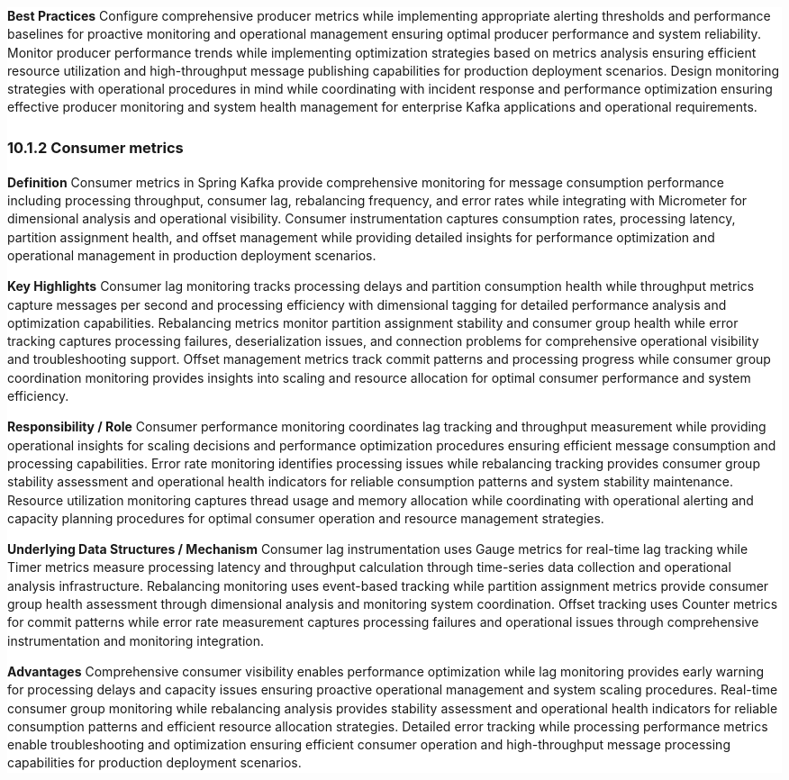 **Best Practices**
Configure comprehensive producer metrics while implementing appropriate alerting thresholds and performance baselines for proactive monitoring and operational management ensuring optimal producer performance and system reliability. Monitor producer performance trends while implementing optimization strategies based on metrics analysis ensuring efficient resource utilization and high-throughput message publishing capabilities for production deployment scenarios. Design monitoring strategies with operational procedures in mind while coordinating with incident response and performance optimization ensuring effective producer monitoring and system health management for enterprise Kafka applications and operational requirements.

### 10.1.2 Consumer metrics

**Definition**
Consumer metrics in Spring Kafka provide comprehensive monitoring for message consumption performance including processing throughput, consumer lag, rebalancing frequency, and error rates while integrating with Micrometer for dimensional analysis and operational visibility. Consumer instrumentation captures consumption rates, processing latency, partition assignment health, and offset management while providing detailed insights for performance optimization and operational management in production deployment scenarios.

**Key Highlights**
Consumer lag monitoring tracks processing delays and partition consumption health while throughput metrics capture messages per second and processing efficiency with dimensional tagging for detailed performance analysis and optimization capabilities. Rebalancing metrics monitor partition assignment stability and consumer group health while error tracking captures processing failures, deserialization issues, and connection problems for comprehensive operational visibility and troubleshooting support. Offset management metrics track commit patterns and processing progress while consumer group coordination monitoring provides insights into scaling and resource allocation for optimal consumer performance and system efficiency.

**Responsibility / Role**
Consumer performance monitoring coordinates lag tracking and throughput measurement while providing operational insights for scaling decisions and performance optimization procedures ensuring efficient message consumption and processing capabilities. Error rate monitoring identifies processing issues while rebalancing tracking provides consumer group stability assessment and operational health indicators for reliable consumption patterns and system stability maintenance. Resource utilization monitoring captures thread usage and memory allocation while coordinating with operational alerting and capacity planning procedures for optimal consumer operation and resource management strategies.

**Underlying Data Structures / Mechanism**
Consumer lag instrumentation uses Gauge metrics for real-time lag tracking while Timer metrics measure processing latency and throughput calculation through time-series data collection and operational analysis infrastructure. Rebalancing monitoring uses event-based tracking while partition assignment metrics provide consumer group health assessment through dimensional analysis and monitoring system coordination. Offset tracking uses Counter metrics for commit patterns while error rate measurement captures processing failures and operational issues through comprehensive instrumentation and monitoring integration.

**Advantages**
Comprehensive consumer visibility enables performance optimization while lag monitoring provides early warning for processing delays and capacity issues ensuring proactive operational management and system scaling procedures. Real-time consumer group monitoring while rebalancing analysis provides stability assessment and operational health indicators for reliable consumption patterns and efficient resource allocation strategies. Detailed error tracking while processing performance metrics enable troubleshooting and optimization ensuring efficient consumer operation and high-throughput message processing capabilities for production deployment scenarios.
